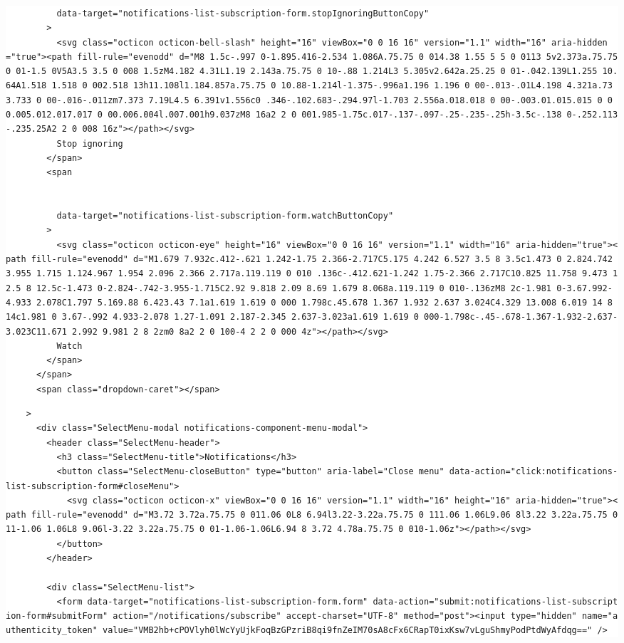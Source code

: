               data-target="notifications-list-subscription-form.stopIgnoringButtonCopy"
            >
              <svg class="octicon octicon-bell-slash" height="16" viewBox="0 0 16 16" version="1.1" width="16" aria-hidden="true"><path fill-rule="evenodd" d="M8 1.5c-.997 0-1.895.416-2.534 1.086A.75.75 0 014.38 1.55 5 5 0 0113 5v2.373a.75.75 0 01-1.5 0V5A3.5 3.5 0 008 1.5zM4.182 4.31L1.19 2.143a.75.75 0 10-.88 1.214L3 5.305v2.642a.25.25 0 01-.042.139L1.255 10.64A1.518 1.518 0 002.518 13h11.108l1.184.857a.75.75 0 10.88-1.214l-1.375-.996a1.196 1.196 0 00-.013-.01L4.198 4.321a.733.733 0 00-.016-.011zm7.373 7.19L4.5 6.391v1.556c0 .346-.102.683-.294.97l-1.703 2.556a.018.018 0 00-.003.01.015.015 0 00.005.012.017.017 0 00.006.004l.007.001h9.037zM8 16a2 2 0 001.985-1.75c.017-.137-.097-.25-.235-.25h-3.5c-.138 0-.252.113-.235.25A2 2 0 008 16z"></path></svg>
              Stop ignoring
            </span>
            <span
              
              
              data-target="notifications-list-subscription-form.watchButtonCopy"
            >
              <svg class="octicon octicon-eye" height="16" viewBox="0 0 16 16" version="1.1" width="16" aria-hidden="true"><path fill-rule="evenodd" d="M1.679 7.932c.412-.621 1.242-1.75 2.366-2.717C5.175 4.242 6.527 3.5 8 3.5c1.473 0 2.824.742 3.955 1.715 1.124.967 1.954 2.096 2.366 2.717a.119.119 0 010 .136c-.412.621-1.242 1.75-2.366 2.717C10.825 11.758 9.473 12.5 8 12.5c-1.473 0-2.824-.742-3.955-1.715C2.92 9.818 2.09 8.69 1.679 8.068a.119.119 0 010-.136zM8 2c-1.981 0-3.67.992-4.933 2.078C1.797 5.169.88 6.423.43 7.1a1.619 1.619 0 000 1.798c.45.678 1.367 1.932 2.637 3.024C4.329 13.008 6.019 14 8 14c1.981 0 3.67-.992 4.933-2.078 1.27-1.091 2.187-2.345 2.637-3.023a1.619 1.619 0 000-1.798c-.45-.678-1.367-1.932-2.637-3.023C11.671 2.992 9.981 2 8 2zm0 8a2 2 0 100-4 2 2 0 000 4z"></path></svg>
              Watch
            </span>
          </span>
          <span class="dropdown-caret"></span>
</summary>
        <details-menu
          class="SelectMenu  "
          role="menu"
          data-target="notifications-list-subscription-form.menu"
          
        >
          <div class="SelectMenu-modal notifications-component-menu-modal">
            <header class="SelectMenu-header">
              <h3 class="SelectMenu-title">Notifications</h3>
              <button class="SelectMenu-closeButton" type="button" aria-label="Close menu" data-action="click:notifications-list-subscription-form#closeMenu">
                <svg class="octicon octicon-x" viewBox="0 0 16 16" version="1.1" width="16" height="16" aria-hidden="true"><path fill-rule="evenodd" d="M3.72 3.72a.75.75 0 011.06 0L8 6.94l3.22-3.22a.75.75 0 111.06 1.06L9.06 8l3.22 3.22a.75.75 0 11-1.06 1.06L8 9.06l-3.22 3.22a.75.75 0 01-1.06-1.06L6.94 8 3.72 4.78a.75.75 0 010-1.06z"></path></svg>
              </button>
            </header>

            <div class="SelectMenu-list">
              <form data-target="notifications-list-subscription-form.form" data-action="submit:notifications-list-subscription-form#submitForm" action="/notifications/subscribe" accept-charset="UTF-8" method="post"><input type="hidden" name="authenticity_token" value="VMB2hb+cPOVlyh0lWcYyUjkFoqBzGPzriB8qi9fnZeIM70sA8cFx6CRapT0ixKsw7vLguShmyPodPtdWyAfdqg==" />
